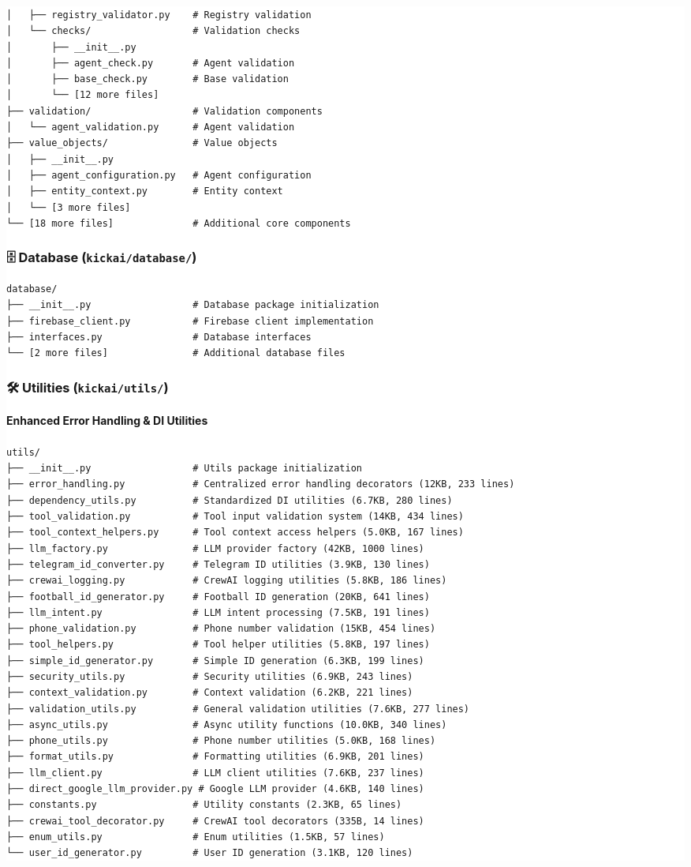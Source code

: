 ```
│   ├── registry_validator.py    # Registry validation
│   └── checks/                  # Validation checks
│       ├── __init__.py
│       ├── agent_check.py       # Agent validation
│       ├── base_check.py        # Base validation
│       └── [12 more files]
├── validation/                  # Validation components
│   └── agent_validation.py      # Agent validation
├── value_objects/               # Value objects
│   ├── __init__.py
│   ├── agent_configuration.py   # Agent configuration
│   ├── entity_context.py        # Entity context
│   └── [3 more files]
└── [18 more files]              # Additional core components
```

### 🗄️ Database (`kickai/database/`)
```
database/
├── __init__.py                  # Database package initialization
├── firebase_client.py           # Firebase client implementation
├── interfaces.py                # Database interfaces
└── [2 more files]               # Additional database files
```

### 🛠️ Utilities (`kickai/utils/`)

#### **Enhanced Error Handling & DI Utilities**
```
utils/
├── __init__.py                  # Utils package initialization
├── error_handling.py            # Centralized error handling decorators (12KB, 233 lines)
├── dependency_utils.py          # Standardized DI utilities (6.7KB, 280 lines)
├── tool_validation.py           # Tool input validation system (14KB, 434 lines)
├── tool_context_helpers.py      # Tool context access helpers (5.0KB, 167 lines)
├── llm_factory.py               # LLM provider factory (42KB, 1000 lines)
├── telegram_id_converter.py     # Telegram ID utilities (3.9KB, 130 lines)
├── crewai_logging.py            # CrewAI logging utilities (5.8KB, 186 lines)
├── football_id_generator.py     # Football ID generation (20KB, 641 lines)
├── llm_intent.py                # LLM intent processing (7.5KB, 191 lines)
├── phone_validation.py          # Phone number validation (15KB, 454 lines)
├── tool_helpers.py              # Tool helper utilities (5.8KB, 197 lines)
├── simple_id_generator.py       # Simple ID generation (6.3KB, 199 lines)
├── security_utils.py            # Security utilities (6.9KB, 243 lines)
├── context_validation.py        # Context validation (6.2KB, 221 lines)
├── validation_utils.py          # General validation utilities (7.6KB, 277 lines)
├── async_utils.py               # Async utility functions (10.0KB, 340 lines)
├── phone_utils.py               # Phone number utilities (5.0KB, 168 lines)
├── format_utils.py              # Formatting utilities (6.9KB, 201 lines)
├── llm_client.py                # LLM client utilities (7.6KB, 237 lines)
├── direct_google_llm_provider.py # Google LLM provider (4.6KB, 140 lines)
├── constants.py                 # Utility constants (2.3KB, 65 lines)
├── crewai_tool_decorator.py     # CrewAI tool decorators (335B, 14 lines)
├── enum_utils.py                # Enum utilities (1.5KB, 57 lines)
└── user_id_generator.py         # User ID generation (3.1KB, 120 lines)
```
